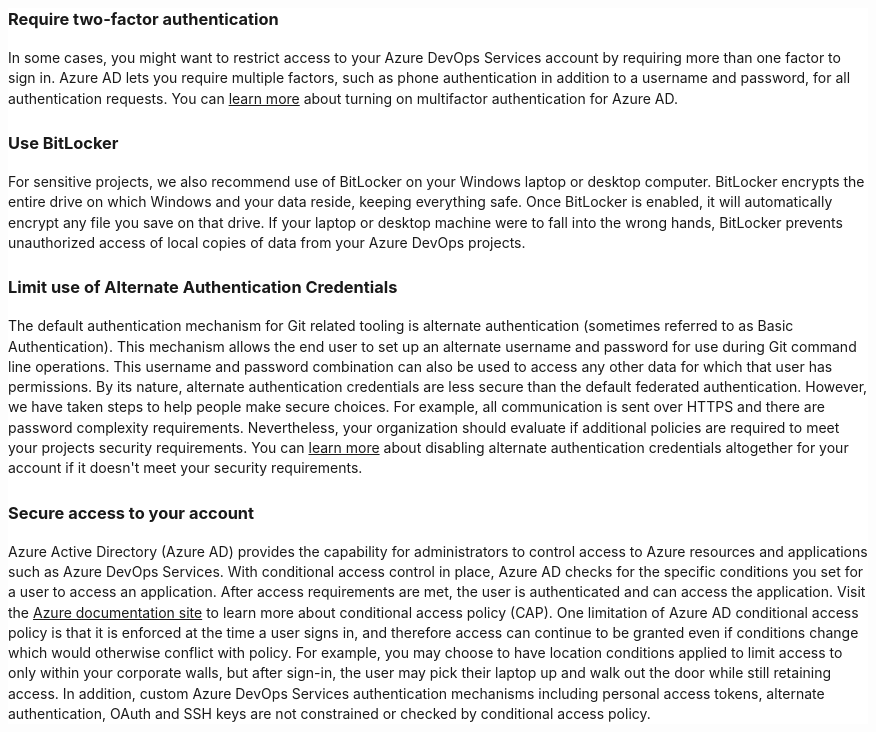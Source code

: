### Require two-factor authentication

In some cases, you might want to restrict access to your Azure DevOps Services account 
by requiring more than one factor to sign in. Azure AD lets you require multiple factors, 
such as phone authentication in addition to a username and password, for all 
authentication requests. You can [learn more](/azure/multi-factor-authentication/) about turning on multifactor authentication for Azure AD.

### Use BitLocker

For sensitive projects, we also recommend use of BitLocker on your
Windows laptop or desktop computer. BitLocker encrypts the entire drive
on which Windows and your data reside, keeping everything safe. Once
BitLocker is enabled, it will automatically encrypt any file you save on
that drive. If your laptop or desktop machine were to fall into the
wrong hands, BitLocker prevents unauthorized access of local copies of
data from your Azure DevOps projects.

### Limit use of Alternate Authentication Credentials

The default authentication mechanism for Git related tooling is alternate
authentication (sometimes referred to as Basic Authentication). This mechanism 
allows the end user to set up an alternate username and password for use 
during Git command line operations. This username and password combination can also be used to
access any other data for which that user has permissions. By its
nature, alternate authentication credentials are less secure than the default federated
authentication. However, we have taken steps to help people make secure
choices. For example, all communication is sent over HTTPS and there
are password complexity requirements. Nevertheless, your organization
should evaluate if additional policies are required to meet your
projects security requirements. You can [learn more](../organizations/accounts/change-application-access-policies.md) about disabling alternate 
authentication credentials altogether for your account if it doesn't meet your
security requirements.

### Secure access to your account

Azure Active Directory (Azure AD) provides the capability for administrators to 
control access to Azure resources and applications such as Azure DevOps Services.  With 
conditional access control in place, Azure AD checks for the specific conditions 
you set for a user to access an application. After access requirements are met, 
the user is authenticated and can access the application.  Visit the [Azure documentation site](/azure/active-directory/active-directory-conditional-access) 
to learn more about conditional access policy (CAP).  One limitation of Azure AD conditional access policy is that it is enforced at the time a user signs in, and therefore access can continue 
to be granted even if conditions change which would otherwise conflict with policy. 
For example, you may choose to have location conditions applied to limit access to 
only within your corporate walls, but after sign-in, the user may pick their laptop 
up and walk out the door while still retaining access.  In addition, custom Azure DevOps Services 
authentication mechanisms including personal access tokens, alternate authentication, 
OAuth and SSH keys are not constrained or checked by conditional access policy.
